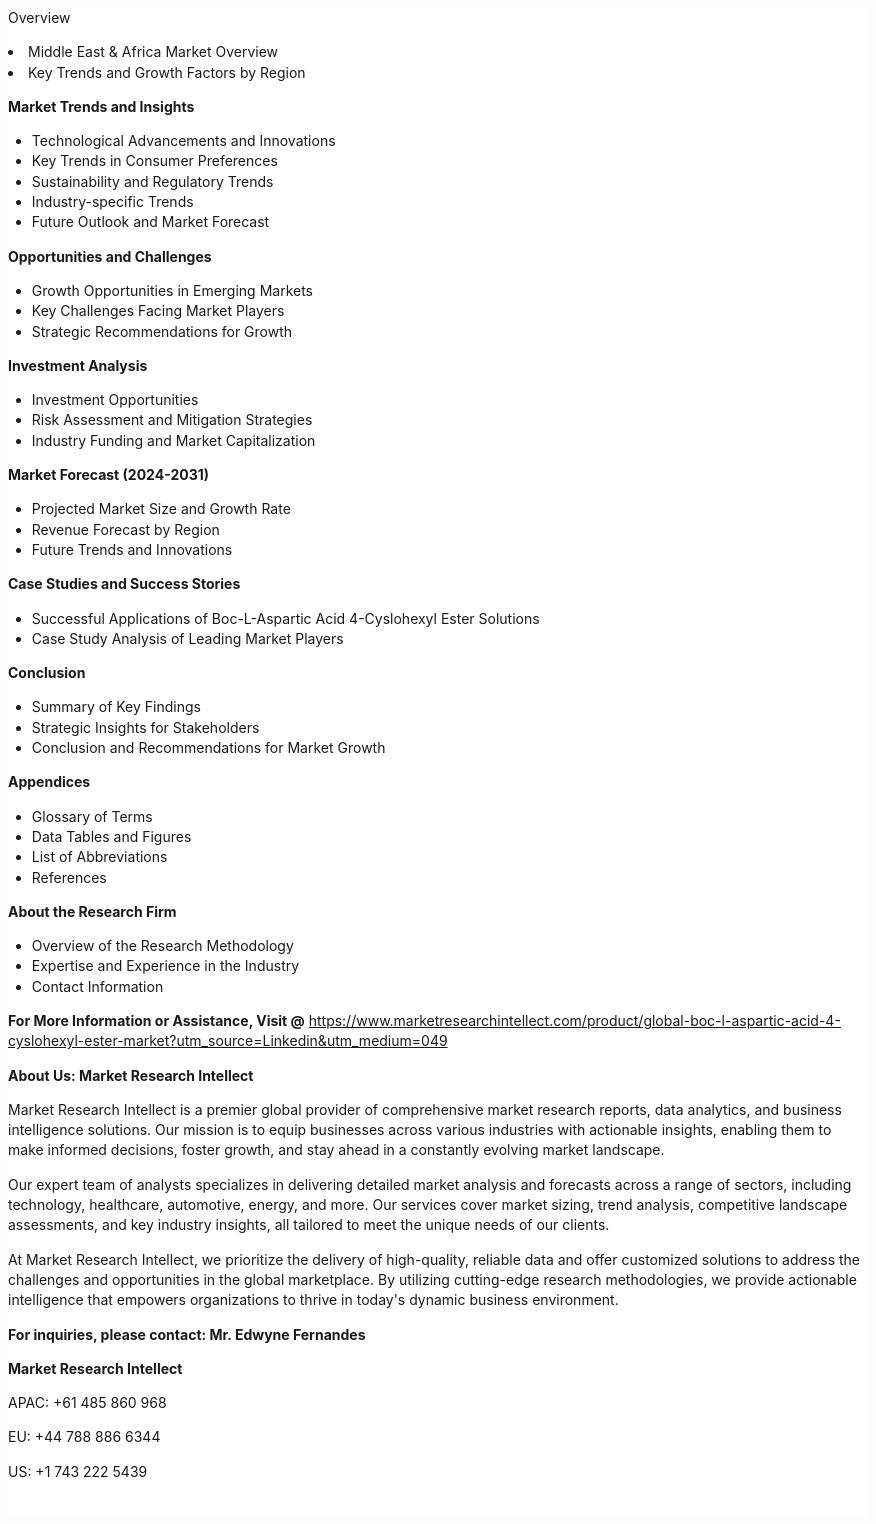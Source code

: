 Overview</li><li>Middle East &amp; Africa Market Overview</li><li>Key Trends and Growth Factors by Region</li></ul><p><strong>Market Trends and Insights</strong></p><ul><li>Technological Advancements and Innovations</li><li>Key Trends in Consumer Preferences</li><li>Sustainability and Regulatory Trends</li><li>Industry-specific Trends</li><li>Future Outlook and Market Forecast</li></ul><p><strong>Opportunities and Challenges</strong></p><ul><li>Growth Opportunities in Emerging Markets</li><li>Key Challenges Facing Market Players</li><li>Strategic Recommendations for Growth</li></ul><p><strong>Investment Analysis</strong></p><ul><li>Investment Opportunities</li><li>Risk Assessment and Mitigation Strategies</li><li>Industry Funding and Market Capitalization</li></ul><p><strong>Market Forecast (2024-2031)</strong></p><ul><li>Projected Market Size and Growth Rate</li><li>Revenue Forecast by Region</li><li>Future Trends and Innovations</li></ul><p><strong>Case Studies and Success Stories</strong></p><ul><li>Successful Applications of Boc-L-Aspartic Acid 4-Cyslohexyl Ester Solutions</li><li>Case Study Analysis of Leading Market Players</li></ul><p><strong>Conclusion</strong></p><ul><li>Summary of Key Findings</li><li>Strategic Insights for Stakeholders</li><li>Conclusion and Recommendations for Market Growth</li></ul><p><strong>Appendices</strong></p><ul><li>Glossary of Terms</li><li>Data Tables and Figures</li><li>List of Abbreviations</li><li>References</li></ul><p><strong>About the Research Firm</strong></p><ul><li>Overview of the Research Methodology</li><li>Expertise and Experience in the Industry</li><li>Contact Information</li></ul></div><div class="article-main__content" data-test-id="publishing-text-block"><p><span class="font-[700]"><strong>For More Information or Assistance, Visit @</strong>&nbsp;<a href="https://www.marketresearchintellect.com/product/global-boc-l-aspartic-acid-4-cyslohexyl-ester-market?utm_source=Linkedin&utm_medium=049">https://www.marketresearchintellect.com/product/global-boc-l-aspartic-acid-4-cyslohexyl-ester-market?utm_source=Linkedin&utm_medium=049</a></span></p><p><strong>About Us: Market Research Intellect</strong></p><p>Market Research Intellect is a premier global provider of comprehensive market research reports, data analytics, and business intelligence solutions. Our mission is to equip businesses across various industries with actionable insights, enabling them to make informed decisions, foster growth, and stay ahead in a constantly evolving market landscape.</p><p>Our expert team of analysts specializes in delivering detailed market analysis and forecasts across a range of sectors, including technology, healthcare, automotive, energy, and more. Our services cover market sizing, trend analysis, competitive landscape assessments, and key industry insights, all tailored to meet the unique needs of our clients.</p><p>At Market Research Intellect, we prioritize the delivery of high-quality, reliable data and offer customized solutions to address the challenges and opportunities in the global marketplace. By utilizing cutting-edge research methodologies, we provide actionable intelligence that empowers organizations to thrive in today's dynamic business environment.</p><p><strong>For inquiries, please contact: Mr. Edwyne Fernandes</strong></p><p><strong>Market Research Intellect</strong></p><p>APAC: +61 485 860 968</p><p>EU: +44 788 886 6344</p><p>US: +1 743 222 5439</p></div><div class="article-main__content" data-test-id="publishing-text-block">&nbsp;</div>
